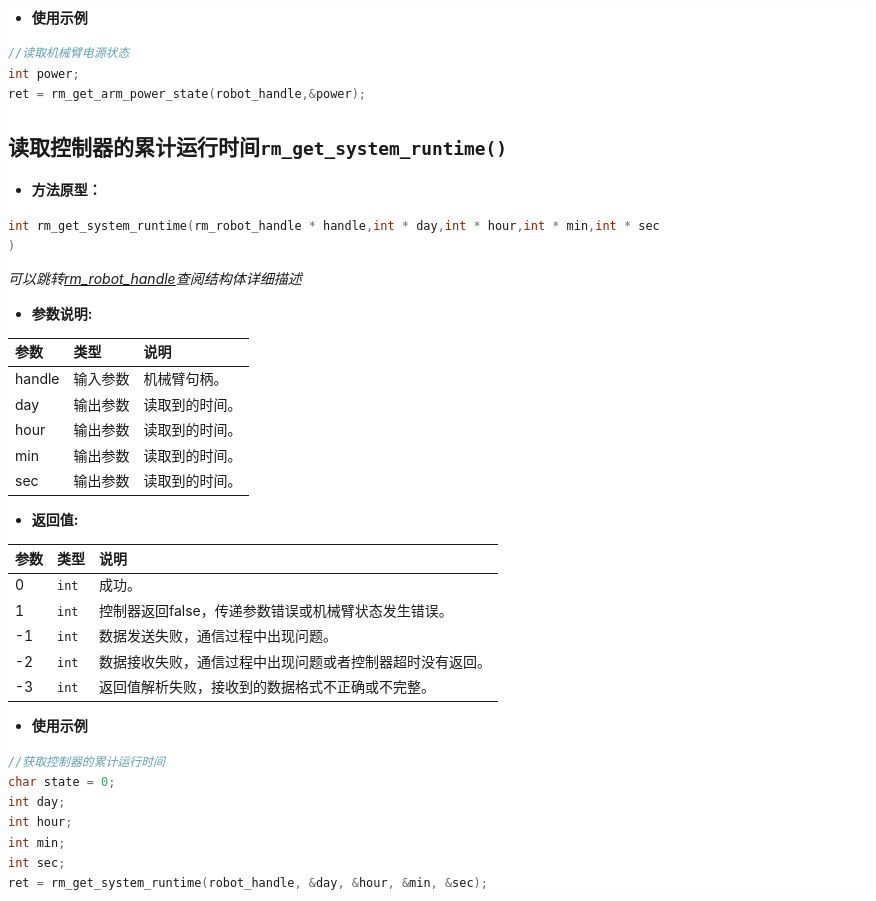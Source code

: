 - **使用示例**
  
```C
//读取机械臂电源状态
int power;
ret = rm_get_arm_power_state(robot_handle,&power);   
```

## 读取控制器的累计运行时间`rm_get_system_runtime()`

- **方法原型：**

```C
int rm_get_system_runtime(rm_robot_handle * handle,int * day,int * hour,int * min,int * sec
)
```

*可以跳转[rm_robot_handle](../struct/rm_robot_handle.md)查阅结构体详细描述*

- **参数说明:**

|   参数    |   类型    |   说明    |
| :--- | :--- | :--- |
|   handle  |    输入参数    |    机械臂句柄。    |
|  day  |    输出参数    |    读取到的时间。    |
|  hour  |    输出参数    |    读取到的时间。    |
|  min  |    输出参数    |    读取到的时间。    |
|  sec  |    输出参数    |    读取到的时间。    |

- **返回值:**

|   参数    |   类型    |   说明    |
| :--- | :--- | :--- |
|   0  |    `int`    |    成功。    |
|   1  |    `int`    |    控制器返回false，传递参数错误或机械臂状态发生错误。    |
|  -1  |    `int`    |    数据发送失败，通信过程中出现问题。    |
|  -2  |    `int`    |    数据接收失败，通信过程中出现问题或者控制器超时没有返回。    |
|  -3  |    `int`    |    返回值解析失败，接收到的数据格式不正确或不完整。    |

- **使用示例**
  
```C
//获取控制器的累计运行时间
char state = 0;
int day;
int hour;
int min;
int sec;
ret = rm_get_system_runtime(robot_handle, &day, &hour, &min, &sec);    
```
